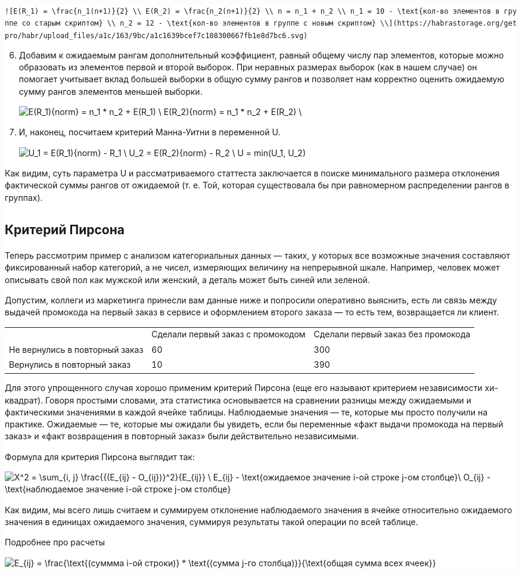     ![E(R_1) = \frac{n_1(n+1)}{2} \\ E(R_2) = \frac{n_2(n+1)}{2} \\ n = n_1 + n_2 \\ n_1 = 10 - \text{кол-во элементов в группе со старым скриптом} \\ n_2 = 12 - \text{кол-во элементов в группе с новым скриптом} \\](https://habrastorage.org/getpro/habr/upload_files/a1c/163/9bc/a1c1639bcef7c108300667fb1e8d7bc6.svg)
6. Добавим к ожидаемым рангам дополнительный коэффициент, равный общему числу пар элементов, которые можно образовать из элементов первой и второй выборок. При неравных размерах выборок (как в нашем случае) он помогает учитывает вклад большей выборки в общую сумму рангов и позволяет нам корректно оценить ожидаемую сумму рангов элементов меньшей выборки.
    
    ![E(R_1)_{norm} = n_1 * n_2 + E(R_1) \\ E(R_2)_{norm} = n_1 * n_2 + E(R_2) \\](https://habrastorage.org/getpro/habr/upload_files/07c/bd4/326/07cbd4326a00375fde4dae01def52d5e.svg)
7. И, наконец, посчитаем критерий Манна-Уитни в переменной U.
    
    ![U_1 = E(R_1)_{norm} - R_1 \\ U_2 = E(R_2)_{norm} - R_2 \\ U = min(U_1, U_2)](https://habrastorage.org/getpro/habr/upload_files/af9/b3e/60c/af9b3e60cc5cb637b0e34cfaae900b01.svg)

Как видим, суть параметра U и рассматриваемого статтеста заключается в поиске минимального размера отклонения фактической суммы рангов от ожидаемой (т. е. Той, которая существовала бы при равномерном распределении рангов в группах).

## Критерий Пирсона

Теперь рассмотрим пример с анализом категориальных данных — таких, у которых все возможные значения составляют фиксированный набор категорий, а не чисел, измеряющих величину на непрерывной шкале. Например, человек может описывать свой пол как мужской или женский, а деталь может быть синей или зеленой.

Допустим, коллеги из маркетинга принесли вам данные ниже и попросили оперативно выяснить, есть ли связь между выдачей промокода на первый заказ в сервисе и оформлением второго заказа — то есть тем, возвращается ли клиент.

|   |   |   |
|---|---|---|
||Сделали первый заказ с промокодом|Сделали первый заказ без промокода|
|Не вернулись в повторный заказ|60|300|
|Вернулись в повторный заказ|10|390|

Для этого упрощенного случая хорошо применим критерий Пирсона (еще его называют критерием независимости хи-квадрат). Говоря простыми словами, эта статистика основывается на сравнении разницы между ожидаемыми и фактическими значениями в каждой ячейке таблицы. Наблюдаемые значения — те, которые мы просто получили на практике. Ожидаемые — те, которые мы ожидали бы увидеть, если бы переменные «факт выдачи промокода на первый заказ» и «факт возвращения в повторный заказ» были действительно независимыми.

Формула для критерия Пирсона выглядит так:

![X^2 = \sum_{i, j} \frac{{(E_{ij} - O_{ij})}^2}{E_{ij}} \\ E_{ij} - \text{ожидаемое значение i-ой строке j-ом столбце}\\ O_{ij} - \text{наблюдаемое значение i-ой строке j-ом столбце}](https://habrastorage.org/getpro/habr/upload_files/a94/5b3/d75/a945b3d753a489d50082639a54898667.svg)

Как видим, мы всего лишь считаем и суммируем отклонение наблюдаемого значения в ячейке относительно ожидаемого значения в единицах ожидаемого значения, суммируя результаты такой операции по всей таблице.

Подробнее про расчеты

![E_{ij} = \frac{\text{(суммма i-ой строки)} * \text{(сумма j-го столбца)}}{\text{общая сумма всех ячеек}}](https://habrastorage.org/getpro/habr/upload_files/9bd/f82/ddc/9bdf82ddca851bdda498d857b76d8d11.svg)
